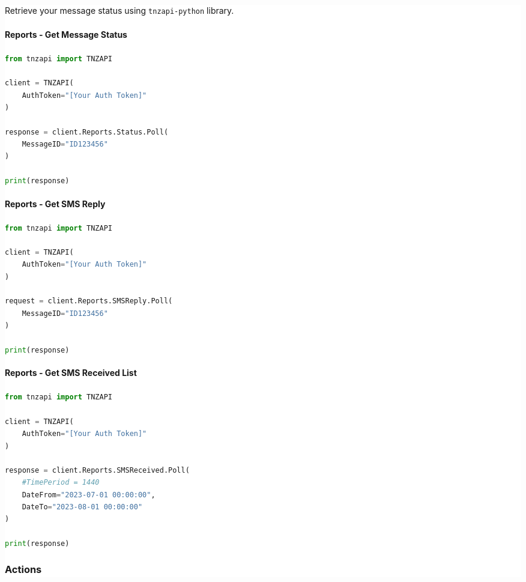 Retrieve your message status using `tnzapi-python` library.

#### Reports - Get Message Status

```python
from tnzapi import TNZAPI

client = TNZAPI(
    AuthToken="[Your Auth Token]"
)

response = client.Reports.Status.Poll(
    MessageID="ID123456"
)

print(response)
```

#### Reports - Get SMS Reply

```python
from tnzapi import TNZAPI

client = TNZAPI(
    AuthToken="[Your Auth Token]"
)

request = client.Reports.SMSReply.Poll(
    MessageID="ID123456"
)

print(response)
```

#### Reports - Get SMS Received List

```python
from tnzapi import TNZAPI

client = TNZAPI(
    AuthToken="[Your Auth Token]"
)

response = client.Reports.SMSReceived.Poll(
    #TimePeriod = 1440
    DateFrom="2023-07-01 00:00:00",
    DateTo="2023-08-01 00:00:00"
)

print(response)
```

### Actions


[apidocs]: https://www.tnz.co.nz/Docs/PythonAPI/